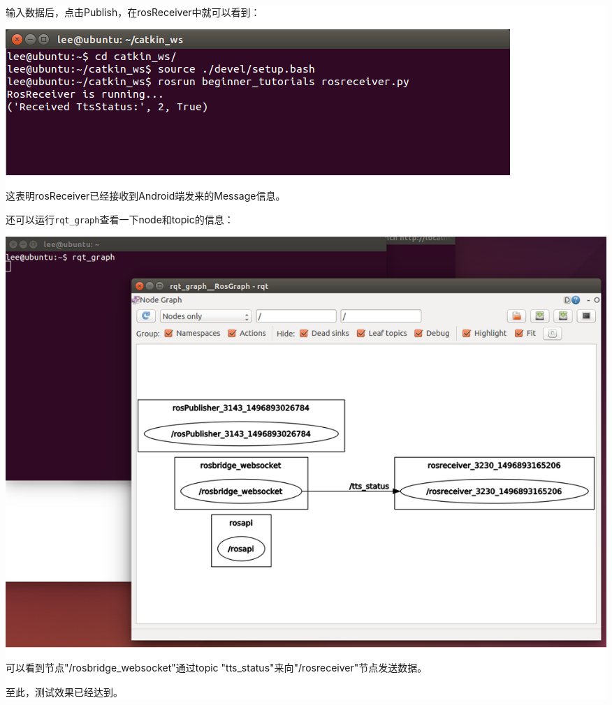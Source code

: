 输入数据后，点击Publish，在rosReceiver中就可以看到：

![rostest6](../images/rostest6.png)

这表明rosReceiver已经接收到Android端发来的Message信息。

还可以运行`rqt_graph`查看一下node和topic的信息：

![rostest7](../images/rostest7.png)

可以看到节点"/rosbridge_websocket"通过topic "tts_status"来向"/rosreceiver"节点发送数据。

至此，测试效果已经达到。
